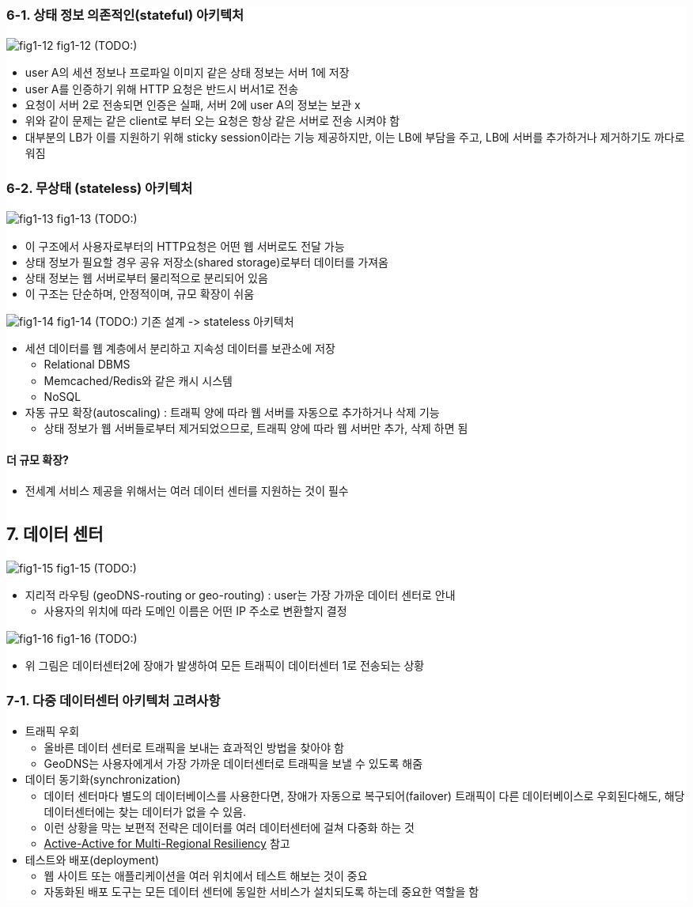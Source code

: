 ### 6-1. 상태 정보 의존적인(stateful) 아키텍처

![fig1-12](https://mino-park7.github.io/images/2021/system-design-interview/fig1-12.png)
fig1-12 (TODO:)

- user A의 세션 정보나 프로파일 이미지 같은 상태 정보는 서버 1에 저장
- user A를 인증하기 위해 HTTP 요청은 반드시 버서1로 전송
- 요청이 서버 2로 전송되면 인증은 실패, 서버 2에 user A의 정보는 보관 x
- 위와 같이 문제는 같은 client로 부터 오는 요청은 항상 같은 서버로 전송 시켜야 함
- 대부분의 LB가 이를 지원하기 위해 sticky session이라는 기능 제공하지만, 이는 LB에 부담을 주고, LB에 서버를 추가하거나 제거하기도 까다로워짐

### 6-2. 무상태 (stateless) 아키텍처

![fig1-13](https://mino-park7.github.io/images/2021/system-design-interview/fig1-13.png)
fig1-13 (TODO:)

- 이 구조에서 사용자로부터의 HTTP요청은 어떤 웹 서버로도 전달 가능
- 상태 정보가 필요할 경우 공유 저장소(shared storage)로부터 데이터를 가져옴
- 상태 정보는 웹 서버로부터 물리적으로 분리되어 있음
- 이 구조는 단순하며, 안정적이며, 규모 확장이 쉬움

![fig1-14](https://mino-park7.github.io/images/2021/system-design-interview/fig1-14.png)
fig1-14 (TODO:) 기존 설계 -> stateless 아키텍처

- 세션 데이터를 웹 계층에서 분리하고 지속성 데이터를 보관소에 저장
  - Relational DBMS
  - Memcached/Redis와 같은 캐시 시스템
  - NoSQL
- 자동 규모 확장(autoscaling) : 트래픽 양에 따라 웹 서버를 자동으로 추가하거나 삭제 기능
  - 상태 정보가 웹 서버들로부터 제거되었으므로, 트래픽 양에 따라 웹 서버만 추가, 삭제 하면 됨

#### 더 규모 확장?

- 전세계 서비스 제공을 위해서는 여러 데이터 센터를 지원하는 것이 필수

## 7. 데이터 센터

![fig1-15](https://mino-park7.github.io/images/2021/system-design-interview/fig1-15.png)
fig1-15 (TODO:)

- 지리적 라우팅 (geoDNS-routing or geo-routing) : user는 가장 가까운 데이터 센터로 안내
  - 사용자의 위치에 따라 도메인 이름은 어떤 IP 주소로 변환할지 결정

![fig1-16](https://mino-park7.github.io/images/2021/system-design-interview/fig1-16.png)
fig1-16 (TODO:)

- 위 그림은 데이터센터2에 장애가 발생하여 모든 트래픽이 데이터센터 1로 전송되는 상황

### 7-1. 다중 데이터센터 아키텍처 고려사항

- 트래픽 우회
  - 올바른 데이터 센터로 트래픽을 보내는 효과적인 방법을 찾아야 함
  - GeoDNS는 사용자에게서 가장 가까운 데이터센터로 트래픽을 보낼 수 있도록 해줌
- 데이터 동기화(synchronization)
  - 데이터 센터마다 별도의 데이터베이스를 사용한다면, 장애가 자동으로 복구되어(failover) 트래픽이 다른 데이터베이스로 우회된다해도, 해당 데이터센터에는 찾는 데이터가 없을 수 있음.
  - 이런 상황을 막는 보편적 전략은 데이터를 여러 데이터센터에 걸쳐 다중화 하는 것
  - [Active-Active for Multi-Regional Resiliency](https://netflixtechblog.com/active-active-for-multi-regional-resiliency-c47719f6685b) 참고
- 테스트와 배포(deployment)
  - 웹 사이트 또는 애플리케이션을 여러 위치에서 테스트 해보는 것이 중요
  - 자동화된 배포 도구는 모든 데이터 센터에 동일한 서비스가 설치되도록 하는데 중요한 역할을 함
